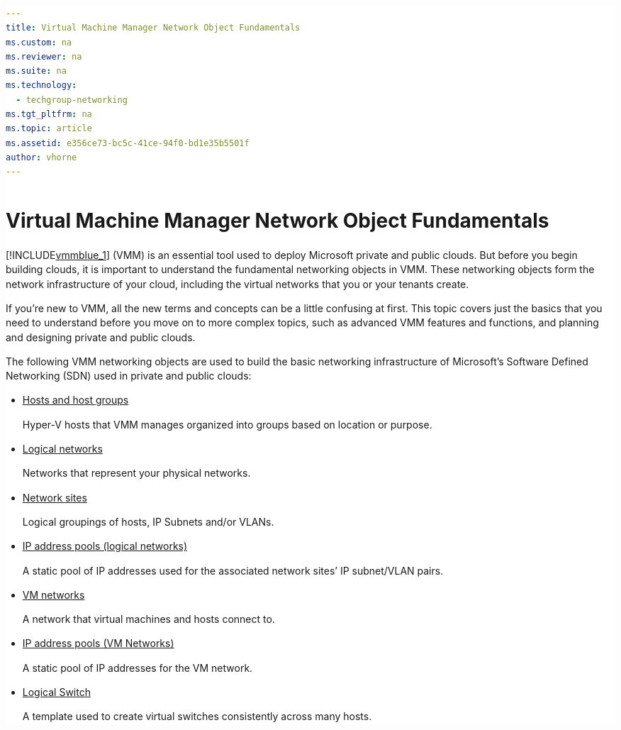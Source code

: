 ```yaml
---
title: Virtual Machine Manager Network Object Fundamentals
ms.custom: na
ms.reviewer: na
ms.suite: na
ms.technology: 
  - techgroup-networking
ms.tgt_pltfrm: na
ms.topic: article
ms.assetid: e356ce73-bc5c-41ce-94f0-bd1e35b5501f
author: vhorne
---
```

# Virtual Machine Manager Network Object Fundamentals
[!INCLUDE[vmmblue_1](../Token/vmmblue_1_md.md)] \(VMM\) is an essential tool used to deploy Microsoft private and public clouds. But before you begin building clouds, it is important to understand the fundamental networking objects in VMM. These networking objects form the network infrastructure of your cloud, including the virtual networks that you or your tenants create.  
  
If you’re new to VMM, all the new terms and concepts can be a little confusing at first. This topic covers just the basics that you need to understand before you move on to more complex topics, such as advanced VMM features and functions, and planning and designing private and public clouds.  
  
The following VMM networking objects are used to build the basic networking infrastructure of Microsoft’s Software Defined Networking \(SDN\) used in private and public clouds:  
  
-   [Hosts and host groups](../Topic/Virtual-Machine-Manager-Network-Object-Fundamentals.md#hosts)  
  
    Hyper\-V hosts that VMM manages organized into groups based on location or purpose.  
  
-   [Logical networks](../Topic/Virtual-Machine-Manager-Network-Object-Fundamentals.md#LogicalNetworks)  
  
    Networks that represent your physical networks.  
  
-   [Network sites](../Topic/Virtual-Machine-Manager-Network-Object-Fundamentals.md#NetworkSites)  
  
    Logical groupings of hosts, IP Subnets and\/or VLANs.  
  
-   [IP address pools \(logical networks\)](../Topic/Virtual-Machine-Manager-Network-Object-Fundamentals.md#IPPoolsLogical)  
  
    A static pool of IP addresses used for the associated network sites’ IP subnet\/VLAN pairs.  
  
-   [VM networks](../Topic/Virtual-Machine-Manager-Network-Object-Fundamentals.md#VMNetworks)  
  
    A network that virtual machines and hosts connect to.  
  
-   [IP address pools \(VM Networks\)](../Topic/Virtual-Machine-Manager-Network-Object-Fundamentals.md#IPPoolsVM)  
  
    A static pool of IP addresses for the VM network.  
  
-   [Logical Switch](../Topic/Virtual-Machine-Manager-Network-Object-Fundamentals.md#LogicalSwitch)  
  
    A template used to create virtual switches consistently across many hosts.  
  